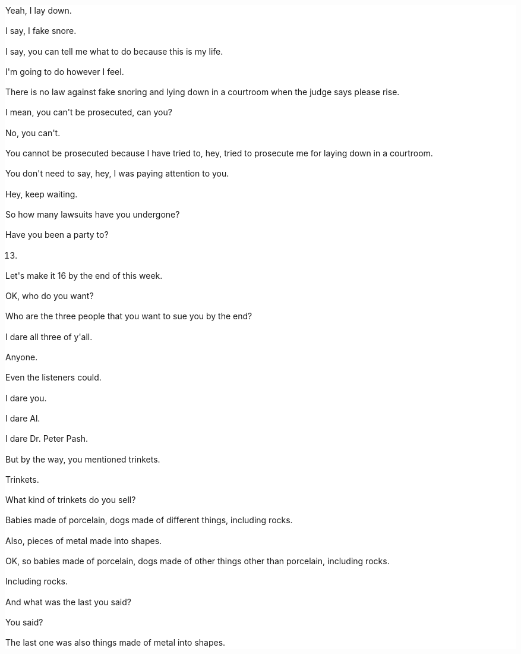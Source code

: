 Yeah, I lay down.

I say, I fake snore.

I say, you can tell me what to do because this is my life.

I'm going to do however I feel.

There is no law against fake snoring and lying down in a courtroom when the judge says please rise.

I mean, you can't be prosecuted, can you?

No, you can't.

You cannot be prosecuted because I have tried to, hey, tried to prosecute me for laying down in a courtroom.

You don't need to say, hey, I was paying attention to you.

Hey, keep waiting.

So how many lawsuits have you undergone?

Have you been a party to?

13.

Let's make it 16 by the end of this week.

OK, who do you want?

Who are the three people that you want to sue you by the end?

I dare all three of y'all.

Anyone.

Even the listeners could.

I dare you.

I dare Al.

I dare Dr. Peter Pash.

But by the way, you mentioned trinkets.

Trinkets.

What kind of trinkets do you sell?

Babies made of porcelain, dogs made of different things, including rocks.

Also, pieces of metal made into shapes.

OK, so babies made of porcelain, dogs made of other things other than porcelain, including rocks.

Including rocks.

And what was the last you said?

You said?

The last one was also things made of metal into shapes.
